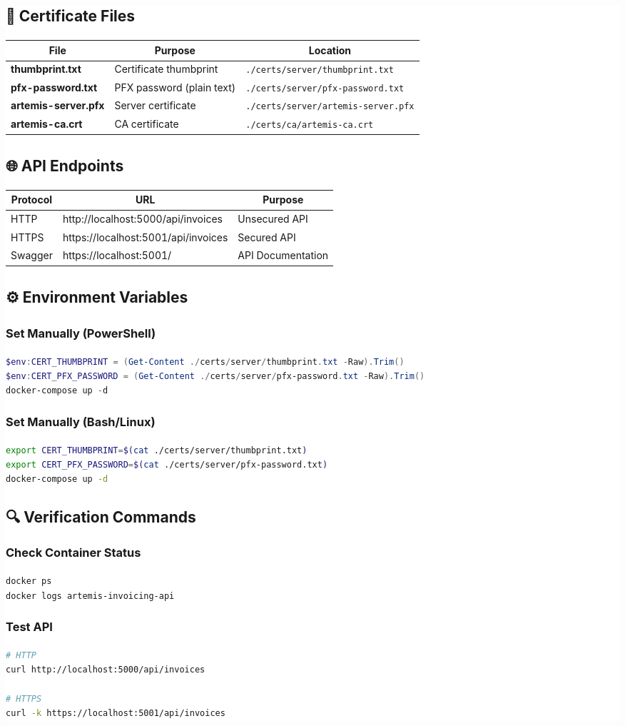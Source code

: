 ## 🔐 Certificate Files

| File | Purpose | Location |
|------|---------|----------|
| **thumbprint.txt** | Certificate thumbprint | `./certs/server/thumbprint.txt` |
| **pfx-password.txt** | PFX password (plain text) | `./certs/server/pfx-password.txt` |
| **artemis-server.pfx** | Server certificate | `./certs/server/artemis-server.pfx` |
| **artemis-ca.crt** | CA certificate | `./certs/ca/artemis-ca.crt` |

## 🌐 API Endpoints

| Protocol | URL | Purpose |
|----------|-----|---------|
| HTTP | http://localhost:5000/api/invoices | Unsecured API |
| HTTPS | https://localhost:5001/api/invoices | Secured API |
| Swagger | https://localhost:5001/ | API Documentation |

## ⚙️ Environment Variables

### Set Manually (PowerShell)
```powershell
$env:CERT_THUMBPRINT = (Get-Content ./certs/server/thumbprint.txt -Raw).Trim()
$env:CERT_PFX_PASSWORD = (Get-Content ./certs/server/pfx-password.txt -Raw).Trim()
docker-compose up -d
```

### Set Manually (Bash/Linux)
```bash
export CERT_THUMBPRINT=$(cat ./certs/server/thumbprint.txt)
export CERT_PFX_PASSWORD=$(cat ./certs/server/pfx-password.txt)
docker-compose up -d
```

## 🔍 Verification Commands

### Check Container Status
```bash
docker ps
docker logs artemis-invoicing-api
```

### Test API
```bash
# HTTP
curl http://localhost:5000/api/invoices

# HTTPS
curl -k https://localhost:5001/api/invoices
```
